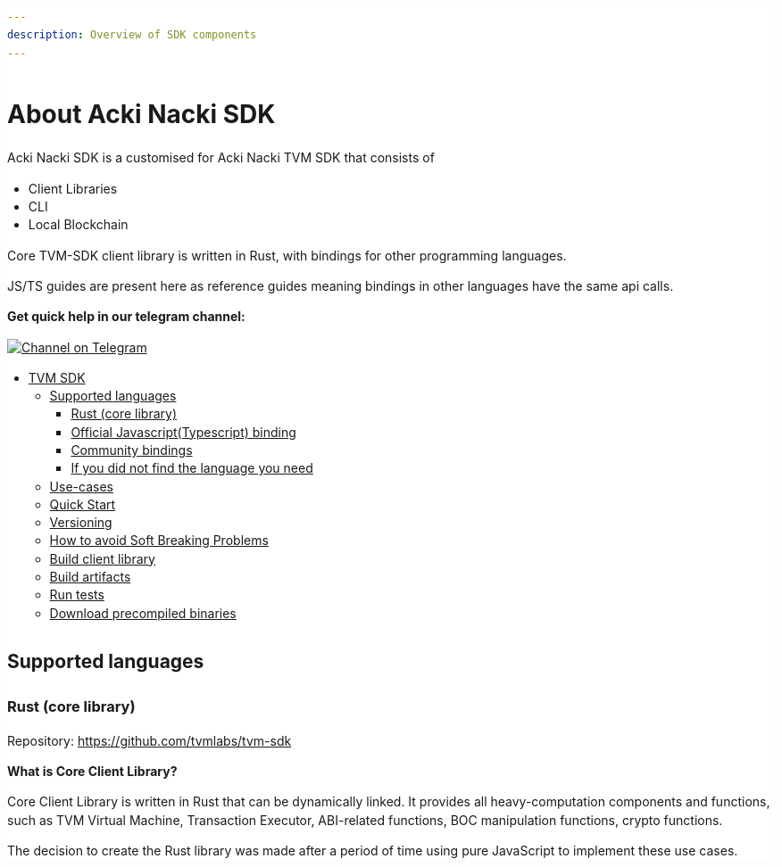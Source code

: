 ```yaml
---
description: Overview of SDK components
---
```


# About Acki Nacki SDK

Acki Nacki SDK is a customised for Acki Nacki TVM SDK that consists of

* Client Libraries
* CLI&#x20;
* Local Blockchain

Core TVM-SDK client library is written in Rust, with bindings for other programming languages.

JS/TS guides are present here as reference guides meaning bindings in other languages have the same api calls.

**Get quick help in our telegram channel:**

[![Channel on Telegram](https://img.shields.io/badge/chat-on%20telegram-9cf.svg)](https://t.me/+1tWNH2okaPthMWU0)

* [TVM SDK](./#tvm-sdk)
  * [Supported languages](./#supported-languages)
    * [Rust (core library)](./#rust-core-library)
    * [Official Javascript(Typescript) binding](./#official-javascripttypescript-binding)
    * [Community bindings](./#community-bindings)
    * [If you did not find the language you need](./#if-you-did-not-find-the-language-you-need)
  * [Use-cases](./#use-cases)
  * [Quick Start](./#quick-start)
  * [Versioning](./#versioning)
  * [How to avoid Soft Breaking Problems](./#how-to-avoid-soft-breaking-problems)
  * [Build client library](./#build-client-library)
  * [Build artifacts](./#build-artifacts)
  * [Run tests](./#run-tests)
  * [Download precompiled binaries](./#download-precompiled-binaries)

## Supported languages

### Rust (core library)

Repository: https://github.com/tvmlabs/tvm-sdk

**What is Core Client Library?**

Core Client Library is written in Rust that can be dynamically linked. It provides all heavy-computation components and functions, such as TVM Virtual Machine,  Transaction Executor, ABI-related functions, BOC manipulation functions, crypto functions.

The decision to create the Rust library was made after a period of time using pure JavaScript to implement these use cases.
